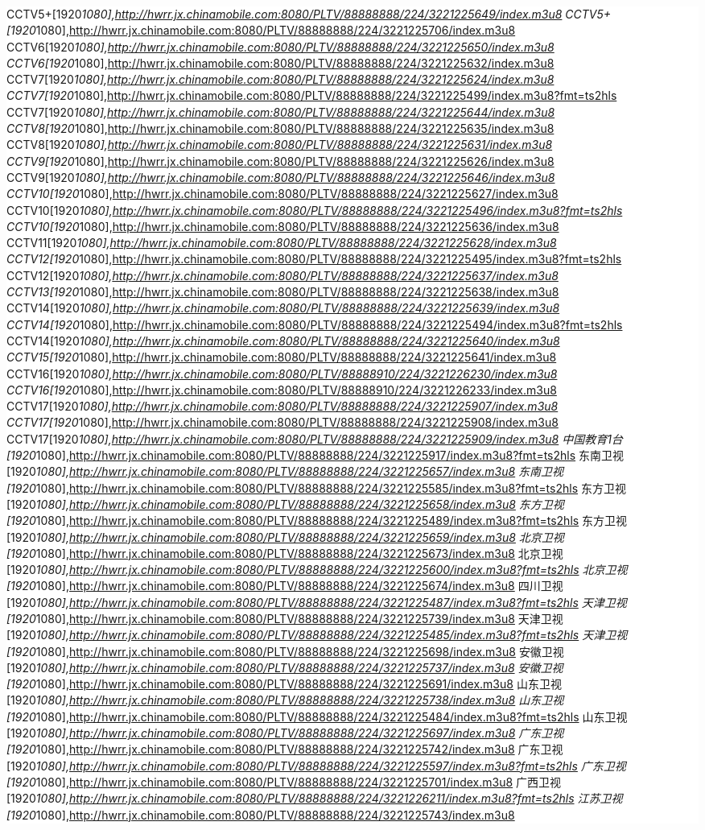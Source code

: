 CCTV5+[1920*1080],http://hwrr.jx.chinamobile.com:8080/PLTV/88888888/224/3221225649/index.m3u8
CCTV5+[1920*1080],http://hwrr.jx.chinamobile.com:8080/PLTV/88888888/224/3221225706/index.m3u8
CCTV6[1920*1080],http://hwrr.jx.chinamobile.com:8080/PLTV/88888888/224/3221225650/index.m3u8
CCTV6[1920*1080],http://hwrr.jx.chinamobile.com:8080/PLTV/88888888/224/3221225632/index.m3u8
CCTV7[1920*1080],http://hwrr.jx.chinamobile.com:8080/PLTV/88888888/224/3221225624/index.m3u8
CCTV7[1920*1080],http://hwrr.jx.chinamobile.com:8080/PLTV/88888888/224/3221225499/index.m3u8?fmt=ts2hls
CCTV7[1920*1080],http://hwrr.jx.chinamobile.com:8080/PLTV/88888888/224/3221225644/index.m3u8
CCTV8[1920*1080],http://hwrr.jx.chinamobile.com:8080/PLTV/88888888/224/3221225635/index.m3u8
CCTV8[1920*1080],http://hwrr.jx.chinamobile.com:8080/PLTV/88888888/224/3221225631/index.m3u8
CCTV9[1920*1080],http://hwrr.jx.chinamobile.com:8080/PLTV/88888888/224/3221225626/index.m3u8
CCTV9[1920*1080],http://hwrr.jx.chinamobile.com:8080/PLTV/88888888/224/3221225646/index.m3u8
CCTV10[1920*1080],http://hwrr.jx.chinamobile.com:8080/PLTV/88888888/224/3221225627/index.m3u8
CCTV10[1920*1080],http://hwrr.jx.chinamobile.com:8080/PLTV/88888888/224/3221225496/index.m3u8?fmt=ts2hls
CCTV10[1920*1080],http://hwrr.jx.chinamobile.com:8080/PLTV/88888888/224/3221225636/index.m3u8
CCTV11[1920*1080],http://hwrr.jx.chinamobile.com:8080/PLTV/88888888/224/3221225628/index.m3u8
CCTV12[1920*1080],http://hwrr.jx.chinamobile.com:8080/PLTV/88888888/224/3221225495/index.m3u8?fmt=ts2hls
CCTV12[1920*1080],http://hwrr.jx.chinamobile.com:8080/PLTV/88888888/224/3221225637/index.m3u8
CCTV13[1920*1080],http://hwrr.jx.chinamobile.com:8080/PLTV/88888888/224/3221225638/index.m3u8
CCTV14[1920*1080],http://hwrr.jx.chinamobile.com:8080/PLTV/88888888/224/3221225639/index.m3u8
CCTV14[1920*1080],http://hwrr.jx.chinamobile.com:8080/PLTV/88888888/224/3221225494/index.m3u8?fmt=ts2hls
CCTV14[1920*1080],http://hwrr.jx.chinamobile.com:8080/PLTV/88888888/224/3221225640/index.m3u8
CCTV15[1920*1080],http://hwrr.jx.chinamobile.com:8080/PLTV/88888888/224/3221225641/index.m3u8
CCTV16[1920*1080],http://hwrr.jx.chinamobile.com:8080/PLTV/88888910/224/3221226230/index.m3u8
CCTV16[1920*1080],http://hwrr.jx.chinamobile.com:8080/PLTV/88888910/224/3221226233/index.m3u8
CCTV17[1920*1080],http://hwrr.jx.chinamobile.com:8080/PLTV/88888888/224/3221225907/index.m3u8
CCTV17[1920*1080],http://hwrr.jx.chinamobile.com:8080/PLTV/88888888/224/3221225908/index.m3u8
CCTV17[1920*1080],http://hwrr.jx.chinamobile.com:8080/PLTV/88888888/224/3221225909/index.m3u8
中国教育1台[1920*1080],http://hwrr.jx.chinamobile.com:8080/PLTV/88888888/224/3221225917/index.m3u8?fmt=ts2hls
东南卫视[1920*1080],http://hwrr.jx.chinamobile.com:8080/PLTV/88888888/224/3221225657/index.m3u8
东南卫视[1920*1080],http://hwrr.jx.chinamobile.com:8080/PLTV/88888888/224/3221225585/index.m3u8?fmt=ts2hls
东方卫视[1920*1080],http://hwrr.jx.chinamobile.com:8080/PLTV/88888888/224/3221225658/index.m3u8
东方卫视[1920*1080],http://hwrr.jx.chinamobile.com:8080/PLTV/88888888/224/3221225489/index.m3u8?fmt=ts2hls
东方卫视[1920*1080],http://hwrr.jx.chinamobile.com:8080/PLTV/88888888/224/3221225659/index.m3u8
北京卫视[1920*1080],http://hwrr.jx.chinamobile.com:8080/PLTV/88888888/224/3221225673/index.m3u8
北京卫视[1920*1080],http://hwrr.jx.chinamobile.com:8080/PLTV/88888888/224/3221225600/index.m3u8?fmt=ts2hls
北京卫视[1920*1080],http://hwrr.jx.chinamobile.com:8080/PLTV/88888888/224/3221225674/index.m3u8
四川卫视[1920*1080],http://hwrr.jx.chinamobile.com:8080/PLTV/88888888/224/3221225487/index.m3u8?fmt=ts2hls
天津卫视[1920*1080],http://hwrr.jx.chinamobile.com:8080/PLTV/88888888/224/3221225739/index.m3u8
天津卫视[1920*1080],http://hwrr.jx.chinamobile.com:8080/PLTV/88888888/224/3221225485/index.m3u8?fmt=ts2hls
天津卫视[1920*1080],http://hwrr.jx.chinamobile.com:8080/PLTV/88888888/224/3221225698/index.m3u8
安徽卫视[1920*1080],http://hwrr.jx.chinamobile.com:8080/PLTV/88888888/224/3221225737/index.m3u8
安徽卫视[1920*1080],http://hwrr.jx.chinamobile.com:8080/PLTV/88888888/224/3221225691/index.m3u8
山东卫视[1920*1080],http://hwrr.jx.chinamobile.com:8080/PLTV/88888888/224/3221225738/index.m3u8
山东卫视[1920*1080],http://hwrr.jx.chinamobile.com:8080/PLTV/88888888/224/3221225484/index.m3u8?fmt=ts2hls
山东卫视[1920*1080],http://hwrr.jx.chinamobile.com:8080/PLTV/88888888/224/3221225697/index.m3u8
广东卫视[1920*1080],http://hwrr.jx.chinamobile.com:8080/PLTV/88888888/224/3221225742/index.m3u8
广东卫视[1920*1080],http://hwrr.jx.chinamobile.com:8080/PLTV/88888888/224/3221225597/index.m3u8?fmt=ts2hls
广东卫视[1920*1080],http://hwrr.jx.chinamobile.com:8080/PLTV/88888888/224/3221225701/index.m3u8
广西卫视[1920*1080],http://hwrr.jx.chinamobile.com:8080/PLTV/88888888/224/3221226211/index.m3u8?fmt=ts2hls
江苏卫视[1920*1080],http://hwrr.jx.chinamobile.com:8080/PLTV/88888888/224/3221225743/index.m3u8